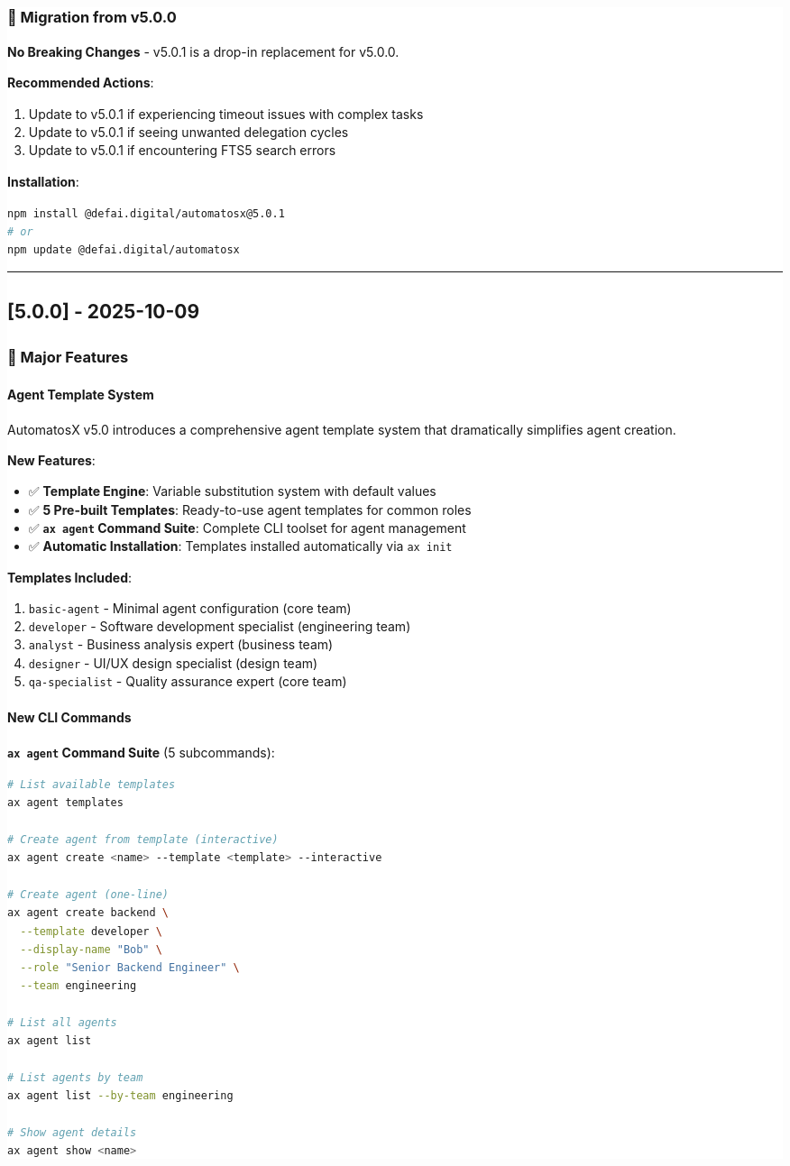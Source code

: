 ### 🔄 Migration from v5.0.0

**No Breaking Changes** - v5.0.1 is a drop-in replacement for v5.0.0.

**Recommended Actions**:
1. Update to v5.0.1 if experiencing timeout issues with complex tasks
2. Update to v5.0.1 if seeing unwanted delegation cycles
3. Update to v5.0.1 if encountering FTS5 search errors

**Installation**:
```bash
npm install @defai.digital/automatosx@5.0.1
# or
npm update @defai.digital/automatosx
```

---

## [5.0.0] - 2025-10-09

### 🎉 Major Features

#### Agent Template System

AutomatosX v5.0 introduces a comprehensive agent template system that dramatically simplifies agent creation.

**New Features**:
- ✅ **Template Engine**: Variable substitution system with default values
- ✅ **5 Pre-built Templates**: Ready-to-use agent templates for common roles
- ✅ **`ax agent` Command Suite**: Complete CLI toolset for agent management
- ✅ **Automatic Installation**: Templates installed automatically via `ax init`

**Templates Included**:
1. `basic-agent` - Minimal agent configuration (core team)
2. `developer` - Software development specialist (engineering team)
3. `analyst` - Business analysis expert (business team)
4. `designer` - UI/UX design specialist (design team)
5. `qa-specialist` - Quality assurance expert (core team)

#### New CLI Commands

**`ax agent` Command Suite** (5 subcommands):

```bash
# List available templates
ax agent templates

# Create agent from template (interactive)
ax agent create <name> --template <template> --interactive

# Create agent (one-line)
ax agent create backend \
  --template developer \
  --display-name "Bob" \
  --role "Senior Backend Engineer" \
  --team engineering

# List all agents
ax agent list

# List agents by team
ax agent list --by-team engineering

# Show agent details
ax agent show <name>
```